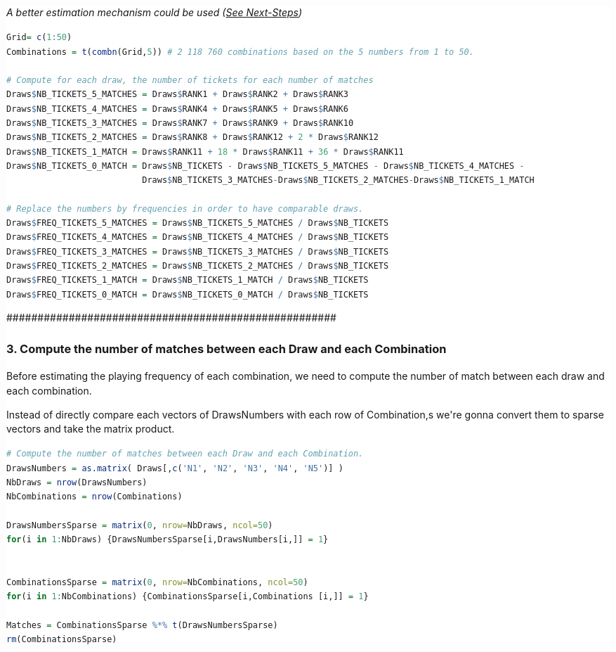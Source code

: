 *A better estimation mechanism could be used  ([See Next-Steps](https://github.com/StephaneFeniar/Lottery-BestCombination/blob/master/README.md#next-steps))*

```r
Grid= c(1:50)
Combinations = t(combn(Grid,5)) # 2 118 760 combinations based on the 5 numbers from 1 to 50.

# Compute for each draw, the number of tickets for each number of matches
Draws$NB_TICKETS_5_MATCHES = Draws$RANK1 + Draws$RANK2 + Draws$RANK3
Draws$NB_TICKETS_4_MATCHES = Draws$RANK4 + Draws$RANK5 + Draws$RANK6
Draws$NB_TICKETS_3_MATCHES = Draws$RANK7 + Draws$RANK9 + Draws$RANK10
Draws$NB_TICKETS_2_MATCHES = Draws$RANK8 + Draws$RANK12 + 2 * Draws$RANK12
Draws$NB_TICKETS_1_MATCH = Draws$RANK11 + 18 * Draws$RANK11 + 36 * Draws$RANK11
Draws$NB_TICKETS_0_MATCH = Draws$NB_TICKETS - Draws$NB_TICKETS_5_MATCHES - Draws$NB_TICKETS_4_MATCHES - 
                           Draws$NB_TICKETS_3_MATCHES-Draws$NB_TICKETS_2_MATCHES-Draws$NB_TICKETS_1_MATCH
                           
# Replace the numbers by frequencies in order to have comparable draws.
Draws$FREQ_TICKETS_5_MATCHES = Draws$NB_TICKETS_5_MATCHES / Draws$NB_TICKETS
Draws$FREQ_TICKETS_4_MATCHES = Draws$NB_TICKETS_4_MATCHES / Draws$NB_TICKETS
Draws$FREQ_TICKETS_3_MATCHES = Draws$NB_TICKETS_3_MATCHES / Draws$NB_TICKETS
Draws$FREQ_TICKETS_2_MATCHES = Draws$NB_TICKETS_2_MATCHES / Draws$NB_TICKETS
Draws$FREQ_TICKETS_1_MATCH = Draws$NB_TICKETS_1_MATCH / Draws$NB_TICKETS
Draws$FREQ_TICKETS_0_MATCH = Draws$NB_TICKETS_0_MATCH / Draws$NB_TICKETS
```
#####################################################

### 3. Compute the number of matches between each Draw and each Combination

Before estimating the playing frequency of each combination, we need to compute the number of match between each draw and each combination.

Instead of directly compare each vectors of DrawsNumbers with each row of Combination,s we're gonna convert them to sparse vectors and take the matrix product.

```r
# Compute the number of matches between each Draw and each Combination.
DrawsNumbers = as.matrix( Draws[,c('N1', 'N2', 'N3', 'N4', 'N5')] )
NbDraws = nrow(DrawsNumbers)
NbCombinations = nrow(Combinations)

DrawsNumbersSparse = matrix(0, nrow=NbDraws, ncol=50)
for(i in 1:NbDraws) {DrawsNumbersSparse[i,DrawsNumbers[i,]] = 1}


CombinationsSparse = matrix(0, nrow=NbCombinations, ncol=50)
for(i in 1:NbCombinations) {CombinationsSparse[i,Combinations [i,]] = 1}

Matches = CombinationsSparse %*% t(DrawsNumbersSparse)
rm(CombinationsSparse)
```
